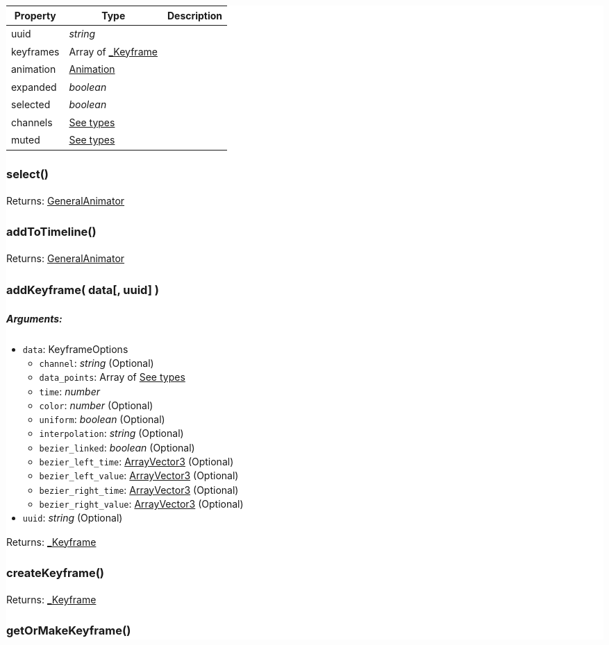 
| Property | Type | Description |
| -------- | ---- | ----------- |
| uuid | *string* |  |
| keyframes | Array of [_Keyframe](keyframe#keyframe-1) |  |
| animation | [Animation](animation#animation-1) |  |
| expanded | *boolean* |  |
| selected | *boolean* |  |
| channels | [See types](https://github.com/JannisX11/blockbench-types/blob/8049169/types/animation.d.ts#L185) |  |
| muted | [See types](https://github.com/JannisX11/blockbench-types/blob/8049169/types/animation.d.ts#L188) |  |

### select()

Returns: [GeneralAnimator](animation#generalanimator)

### addToTimeline()

Returns: [GeneralAnimator](animation#generalanimator)

### addKeyframe( data[, uuid] )
##### Arguments:
* `data`: KeyframeOptions
	* `channel`: *string* (Optional)
	* `data_points`: Array of [See types]()
	* `time`: *number*
	* `color`: *number* (Optional)
	* `uniform`: *boolean* (Optional)
	* `interpolation`: *string* (Optional)
	* `bezier_linked`: *boolean* (Optional)
	* `bezier_left_time`: [ArrayVector3](https://github.com/JannisX11/blockbench-types/blob/8049169/types/outliner.d.ts#L3) (Optional)
	* `bezier_left_value`: [ArrayVector3](https://github.com/JannisX11/blockbench-types/blob/8049169/types/outliner.d.ts#L3) (Optional)
	* `bezier_right_time`: [ArrayVector3](https://github.com/JannisX11/blockbench-types/blob/8049169/types/outliner.d.ts#L3) (Optional)
	* `bezier_right_value`: [ArrayVector3](https://github.com/JannisX11/blockbench-types/blob/8049169/types/outliner.d.ts#L3) (Optional)
* `uuid`: *string* (Optional)

Returns: [_Keyframe](keyframe#keyframe-1)

### createKeyframe()

Returns: [_Keyframe](keyframe#keyframe-1)

### getOrMakeKeyframe()
